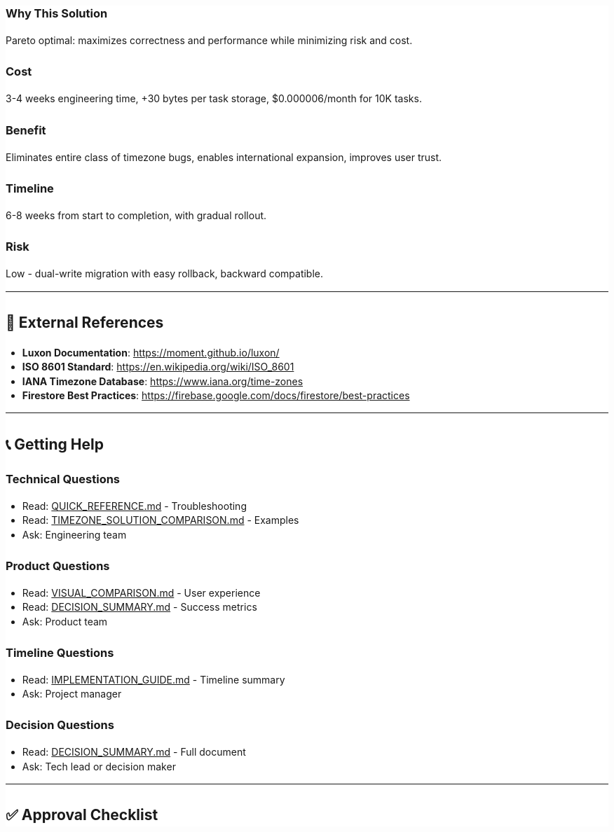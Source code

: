 ### Why This Solution
Pareto optimal: maximizes correctness and performance while minimizing risk and cost.

### Cost
3-4 weeks engineering time, +30 bytes per task storage, $0.000006/month for 10K tasks.

### Benefit
Eliminates entire class of timezone bugs, enables international expansion, improves user trust.

### Timeline
6-8 weeks from start to completion, with gradual rollout.

### Risk
Low - dual-write migration with easy rollback, backward compatible.

---

## 🔗 External References

- **Luxon Documentation**: https://moment.github.io/luxon/
- **ISO 8601 Standard**: https://en.wikipedia.org/wiki/ISO_8601
- **IANA Timezone Database**: https://www.iana.org/time-zones
- **Firestore Best Practices**: https://firebase.google.com/docs/firestore/best-practices

---

## 📞 Getting Help

### Technical Questions
- Read: [QUICK_REFERENCE.md](./QUICK_REFERENCE.md) - Troubleshooting
- Read: [TIMEZONE_SOLUTION_COMPARISON.md](./TIMEZONE_SOLUTION_COMPARISON.md) - Examples
- Ask: Engineering team

### Product Questions
- Read: [VISUAL_COMPARISON.md](./VISUAL_COMPARISON.md) - User experience
- Read: [DECISION_SUMMARY.md](./DECISION_SUMMARY.md) - Success metrics
- Ask: Product team

### Timeline Questions
- Read: [IMPLEMENTATION_GUIDE.md](./IMPLEMENTATION_GUIDE.md) - Timeline summary
- Ask: Project manager

### Decision Questions
- Read: [DECISION_SUMMARY.md](./DECISION_SUMMARY.md) - Full document
- Ask: Tech lead or decision maker

---

## ✅ Approval Checklist
